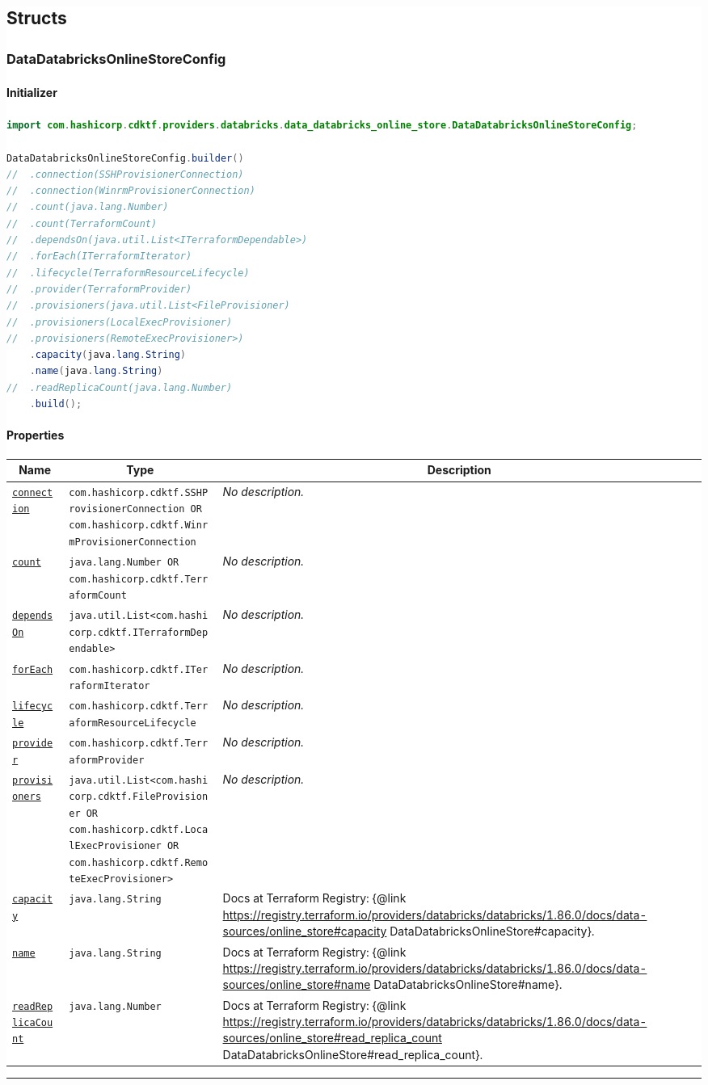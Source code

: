 
## Structs <a name="Structs" id="Structs"></a>

### DataDatabricksOnlineStoreConfig <a name="DataDatabricksOnlineStoreConfig" id="@cdktf/provider-databricks.dataDatabricksOnlineStore.DataDatabricksOnlineStoreConfig"></a>

#### Initializer <a name="Initializer" id="@cdktf/provider-databricks.dataDatabricksOnlineStore.DataDatabricksOnlineStoreConfig.Initializer"></a>

```java
import com.hashicorp.cdktf.providers.databricks.data_databricks_online_store.DataDatabricksOnlineStoreConfig;

DataDatabricksOnlineStoreConfig.builder()
//  .connection(SSHProvisionerConnection)
//  .connection(WinrmProvisionerConnection)
//  .count(java.lang.Number)
//  .count(TerraformCount)
//  .dependsOn(java.util.List<ITerraformDependable>)
//  .forEach(ITerraformIterator)
//  .lifecycle(TerraformResourceLifecycle)
//  .provider(TerraformProvider)
//  .provisioners(java.util.List<FileProvisioner)
//  .provisioners(LocalExecProvisioner)
//  .provisioners(RemoteExecProvisioner>)
    .capacity(java.lang.String)
    .name(java.lang.String)
//  .readReplicaCount(java.lang.Number)
    .build();
```

#### Properties <a name="Properties" id="Properties"></a>

| **Name** | **Type** | **Description** |
| --- | --- | --- |
| <code><a href="#@cdktf/provider-databricks.dataDatabricksOnlineStore.DataDatabricksOnlineStoreConfig.property.connection">connection</a></code> | <code>com.hashicorp.cdktf.SSHProvisionerConnection OR com.hashicorp.cdktf.WinrmProvisionerConnection</code> | *No description.* |
| <code><a href="#@cdktf/provider-databricks.dataDatabricksOnlineStore.DataDatabricksOnlineStoreConfig.property.count">count</a></code> | <code>java.lang.Number OR com.hashicorp.cdktf.TerraformCount</code> | *No description.* |
| <code><a href="#@cdktf/provider-databricks.dataDatabricksOnlineStore.DataDatabricksOnlineStoreConfig.property.dependsOn">dependsOn</a></code> | <code>java.util.List<com.hashicorp.cdktf.ITerraformDependable></code> | *No description.* |
| <code><a href="#@cdktf/provider-databricks.dataDatabricksOnlineStore.DataDatabricksOnlineStoreConfig.property.forEach">forEach</a></code> | <code>com.hashicorp.cdktf.ITerraformIterator</code> | *No description.* |
| <code><a href="#@cdktf/provider-databricks.dataDatabricksOnlineStore.DataDatabricksOnlineStoreConfig.property.lifecycle">lifecycle</a></code> | <code>com.hashicorp.cdktf.TerraformResourceLifecycle</code> | *No description.* |
| <code><a href="#@cdktf/provider-databricks.dataDatabricksOnlineStore.DataDatabricksOnlineStoreConfig.property.provider">provider</a></code> | <code>com.hashicorp.cdktf.TerraformProvider</code> | *No description.* |
| <code><a href="#@cdktf/provider-databricks.dataDatabricksOnlineStore.DataDatabricksOnlineStoreConfig.property.provisioners">provisioners</a></code> | <code>java.util.List<com.hashicorp.cdktf.FileProvisioner OR com.hashicorp.cdktf.LocalExecProvisioner OR com.hashicorp.cdktf.RemoteExecProvisioner></code> | *No description.* |
| <code><a href="#@cdktf/provider-databricks.dataDatabricksOnlineStore.DataDatabricksOnlineStoreConfig.property.capacity">capacity</a></code> | <code>java.lang.String</code> | Docs at Terraform Registry: {@link https://registry.terraform.io/providers/databricks/databricks/1.86.0/docs/data-sources/online_store#capacity DataDatabricksOnlineStore#capacity}. |
| <code><a href="#@cdktf/provider-databricks.dataDatabricksOnlineStore.DataDatabricksOnlineStoreConfig.property.name">name</a></code> | <code>java.lang.String</code> | Docs at Terraform Registry: {@link https://registry.terraform.io/providers/databricks/databricks/1.86.0/docs/data-sources/online_store#name DataDatabricksOnlineStore#name}. |
| <code><a href="#@cdktf/provider-databricks.dataDatabricksOnlineStore.DataDatabricksOnlineStoreConfig.property.readReplicaCount">readReplicaCount</a></code> | <code>java.lang.Number</code> | Docs at Terraform Registry: {@link https://registry.terraform.io/providers/databricks/databricks/1.86.0/docs/data-sources/online_store#read_replica_count DataDatabricksOnlineStore#read_replica_count}. |

---